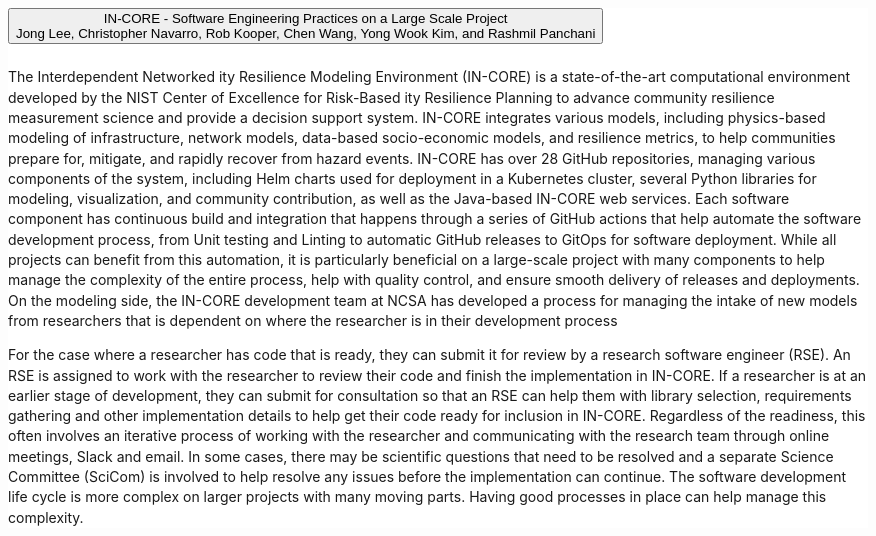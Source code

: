 <div class="card">
<div class="card-header d-flex justify-content-center" id="heading16">
<h5 class="mb-0">
<button aria-controls="collapse16" aria-expanded="false" class="btn btn-link collapsed" data-target="#collapse16" data-toggle="collapse">
IN-CORE - Software Engineering Practices on a Large Scale
Project<br>Jong Lee, Christopher Navarro, Rob Kooper, Chen Wang, Yong Wook Kim, and Rashmil Panchani
                </button>
</h5>
</div>
<div aria-labelledby="heading16" class="collapse" data-parent="#accordion" id="collapse16">
<div class="card-body">
<p>
                    The Interdependent Networked ity Resilience Modeling
Environment (IN-CORE) is a state-of-the-art computational
environment developed by the NIST Center of Excellence for
Risk-Based ity Resilience Planning to advance
community resilience measurement science and provide a
decision support system. IN-CORE integrates various models,
including physics-based modeling of infrastructure, network
models, data-based socio-economic models, and resilience
metrics, to help communities prepare for, mitigate, and
rapidly recover from hazard events. IN-CORE has over 28
GitHub repositories, managing various components of the
system, including Helm charts used for deployment in a
Kubernetes cluster, several Python libraries for modeling,
visualization, and community contribution, as well as the
Java-based IN-CORE web services. Each software component
has continuous build and integration that happens through a
series of GitHub actions that help automate the software
development process, from Unit testing and Linting to
automatic GitHub releases to GitOps for software
deployment. While all projects can benefit from this
automation, it is particularly beneficial on a large-scale
project with many components to help manage the complexity
of the entire process, help with quality control, and
ensure smooth delivery of releases and deployments. On the
modeling side, the IN-CORE development team at NCSA has
developed a process for managing the intake of new models
from researchers that is dependent on where the researcher
is in their development process
                </p>
<p>
                    For the case where a
researcher has code that is ready, they can submit it for
review by a research software engineer (RSE). An RSE is
assigned to work with the researcher to review their code
and finish the implementation in IN-CORE. If a researcher
is at an earlier stage of development, they can submit for
consultation so that an RSE can help them with library
selection, requirements gathering and other implementation
details to help get their code ready for inclusion in
IN-CORE. Regardless of the readiness, this often involves
an iterative process of working with the researcher and
communicating with the research team through online
meetings, Slack and email. In some cases, there may be
scientific questions that need to be resolved and a
separate Science Committee (SciCom) is involved to help
resolve any issues before the implementation can continue.
The software development life cycle is more complex on
larger projects with many moving parts. Having good
processes in place can help manage this complexity.
                </p>